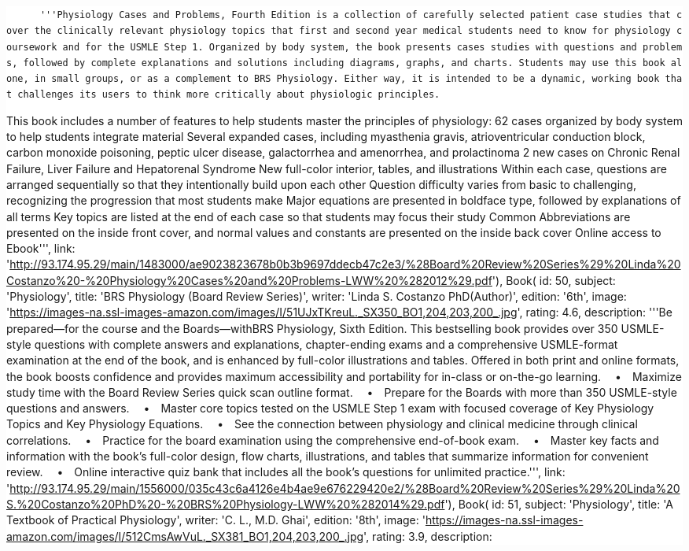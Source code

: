           '''Physiology Cases and Problems, Fourth Edition is a collection of carefully selected patient case studies that cover the clinically relevant physiology topics that first and second year medical students need to know for physiology coursework and for the USMLE Step 1. Organized by body system, the book presents cases studies with questions and problems, followed by complete explanations and solutions including diagrams, graphs, and charts. Students may use this book alone, in small groups, or as a complement to BRS Physiology. Either way, it is intended to be a dynamic, working book that challenges its users to think more critically about physiologic principles.
This book includes a number of features to help students master the principles of physiology:
62 cases organized by body system to help students integrate material
Several expanded cases, including myasthenia gravis, atrioventricular conduction block, carbon monoxide poisoning, peptic ulcer disease, galactorrhea and amenorrhea, and prolactinoma
2 new cases on Chronic Renal Failure, Liver Failure and Hepatorenal Syndrome
New full-color interior, tables, and illustrations
Within each case, questions are arranged sequentially so that they intentionally build upon each other
Question difficulty varies from basic to challenging, recognizing the progression that most students make
Major equations are presented in boldface type, followed by explanations of all terms
Key topics are listed at the end of each case so that students may focus their study
Common Abbreviations are presented on the inside front cover, and normal values and constants are presented on the inside back cover
Online access to Ebook''',
      link:
          'http://93.174.95.29/main/1483000/ae9023823678b0b3b9697ddecb47c2e3/%28Board%20Review%20Series%29%20Linda%20Costanzo%20-%20Physiology%20Cases%20and%20Problems-LWW%20%282012%29.pdf'),
  Book(
      id: 50,
      subject: 'Physiology',
      title: 'BRS Physiology (Board Review Series)',
      writer: 'Linda S. Costanzo PhD(Author)',
      edition: '6th',
      image:
          'https://images-na.ssl-images-amazon.com/images/I/51UJxTKreuL._SX350_BO1,204,203,200_.jpg',
      rating: 4.6,
      description:
          '''Be prepared—for the course and the Boards—withBRS Physiology, Sixth Edition.
This bestselling book provides over 350 USMLE-style questions with complete answers and explanations, chapter-ending exams and a comprehensive USMLE-format examination at the end of the book, and is enhanced by full-color illustrations and tables.
Offered in both print and online formats, the book boosts confidence and provides maximum accessibility and portability for in-class or on-the-go learning.
 • Maximize study time with the Board Review Series quick scan outline format.
 • Prepare for the Boards with more than 350 USMLE-style questions and answers.
 • Master core topics tested on the USMLE Step 1 exam with focused coverage of Key Physiology Topics and Key Physiology Equations.
 • See the connection between physiology and clinical medicine through clinical correlations.
 • Practice for the board examination using the comprehensive end-of-book exam.
 • Master key facts and information with the book’s full-color design, flow charts, illustrations, and tables that summarize information for convenient review.
 • Online interactive quiz bank that includes all the book’s questions for unlimited practice.''',
      link:
          'http://93.174.95.29/main/1556000/035c43c6a4126e4b4ae9e676229420e2/%28Board%20Review%20Series%29%20Linda%20S.%20Costanzo%20PhD%20-%20BRS%20Physiology-LWW%20%282014%29.pdf'),
  Book(
      id: 51,
      subject: 'Physiology',
      title: 'A Textbook of Practical Physiology',
      writer: 'C. L., M.D. Ghai',
      edition: '8th',
      image:
          'https://images-na.ssl-images-amazon.com/images/I/512CmsAwVuL._SX381_BO1,204,203,200_.jpg',
      rating: 3.9,
      description:
